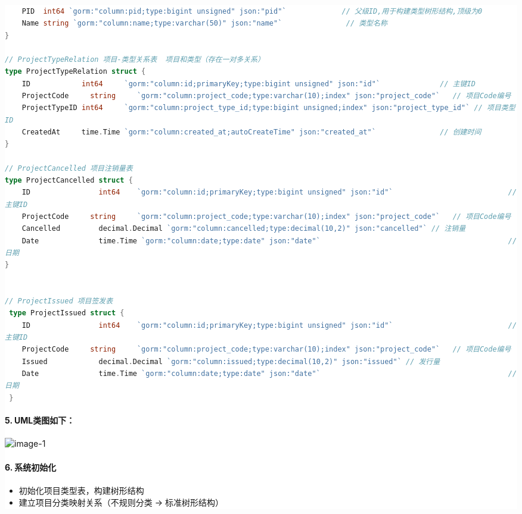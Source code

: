 ```go
    PID  int64 `gorm:"column:pid;type:bigint unsigned" json:"pid"`             // 父级ID,用于构建类型树形结构,顶级为0
    Name string `gorm:"column:name;type:varchar(50)" json:"name"`               // 类型名称
}

// ProjectTypeRelation 项目-类型关系表  项目和类型（存在一对多关系）
type ProjectTypeRelation struct {
    ID            int64     `gorm:"column:id;primaryKey;type:bigint unsigned" json:"id"`              // 主键ID
    ProjectCode     string     `gorm:"column:project_code;type:varchar(10);index" json:"project_code"`   // 项目Code编号
    ProjectTypeID int64     `gorm:"column:project_type_id;type:bigint unsigned;index" json:"project_type_id"` // 项目类型ID
    CreatedAt     time.Time `gorm:"column:created_at;autoCreateTime" json:"created_at"`               // 创建时间
}

// ProjectCancelled 项目注销量表
type ProjectCancelled struct {
    ID                int64    `gorm:"column:id;primaryKey;type:bigint unsigned" json:"id"`                           // 主键ID
    ProjectCode     string     `gorm:"column:project_code;type:varchar(10);index" json:"project_code"`   // 项目Code编号
    Cancelled         decimal.Decimal `gorm:"column:cancelled;type:decimal(10,2)" json:"cancelled"` // 注销量
    Date              time.Time `gorm:"column:date;type:date" json:"date"`                                            // 日期
}


// ProjectIssued 项目签发表
 type ProjectIssued struct {
    ID                int64    `gorm:"column:id;primaryKey;type:bigint unsigned" json:"id"`                           // 主键ID
    ProjectCode     string     `gorm:"column:project_code;type:varchar(10);index" json:"project_code"`   // 项目Code编号
    Issued            decimal.Decimal `gorm:"column:issued;type:decimal(10,2)" json:"issued"` // 发行量
    Date              time.Time `gorm:"column:date;type:date" json:"date"`                                            // 日期
 }
```
#### 5. UML类图如下：
![image-1](https://kb.geniuscarbon.cn/?controller=WikiController&action=detail&plugin=wiki&project_id=6&wiki_id=18)

#### 6. 系统初始化
   - 初始化项目类型表，构建树形结构
   - 建立项目分类映射关系（不规则分类 -> 标准树形结构）
  